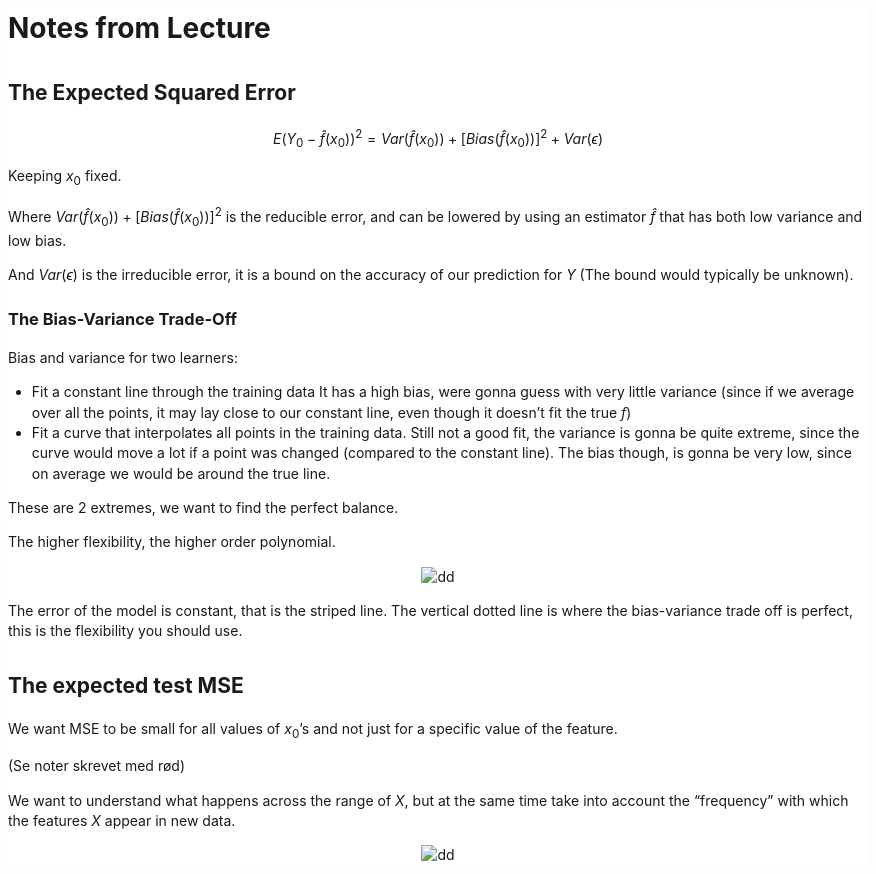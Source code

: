 </aside>

# Notes from Lecture

## The Expected Squared Error

$$
E(Y_0-\hat f(x_0))^2 = Var(\hat f(x_0))+[Bias(\hat f(x_0))]^2 + Var(\epsilon)
$$

Keeping $x_0$  fixed.

Where $Var(\hat f(x_0))+[Bias(\hat f(x_0))]^2$     is the reducible error, and can be lowered by using an estimator $\hat f$ that has both low variance and low bias.

And  $Var(\epsilon)$    is the irreducible error, it is a bound on the accuracy of our prediction for $Y$ (The bound would typically be unknown).

### The Bias-Variance Trade-Off

Bias and variance for two learners:

- Fit a constant line through the training data
It has a high bias, were gonna guess with very little variance (since if we average over all the points, it may lay close to our constant line, even though it doesn’t fit the true $f$)
- Fit a curve that interpolates all points in the training data.
Still not a good fit, the variance is gonna be quite extreme, since the curve would move a lot if a point was changed (compared to the constant line). The bias though, is gonna be very low, since on average we would be around the true line.

These are 2 extremes, we want to find the perfect balance.

The higher flexibility, the higher order polynomial.


<div style="text-align: center;">
    <img src="/Screenshot_2022-09-08_at_14.29.05.png" alt="dd" width="600" height="350">
</div>

The error of the model is constant, that is the striped line. The vertical dotted line is where the bias-variance trade off is perfect, this is the flexibility you should use. 

## The expected test MSE

We want MSE to be small for all values of $x_0$’s and not just for a specific value of the feature. 

(Se noter skrevet med rød)

We want to understand what happens across the range of $X$, but at the same time take into account the “frequency” with which the features $X$ appear in new data.

<div style="text-align: center;">
    <img src="/Screenshot_2022-09-09_at_10.57.45.png" alt="dd" width="600" height="350">
</div>
